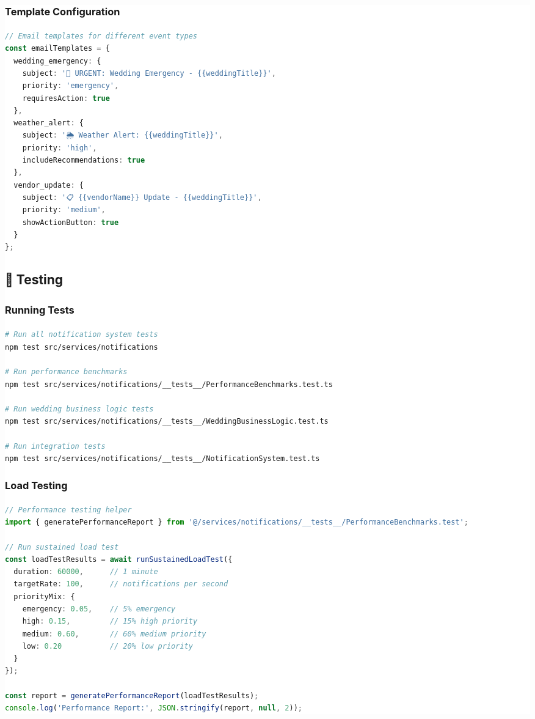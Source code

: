 ### Template Configuration

```typescript
// Email templates for different event types
const emailTemplates = {
  wedding_emergency: {
    subject: '🚨 URGENT: Wedding Emergency - {{weddingTitle}}',
    priority: 'emergency',
    requiresAction: true
  },
  weather_alert: {
    subject: '🌦️ Weather Alert: {{weddingTitle}}',
    priority: 'high',
    includeRecommendations: true
  },
  vendor_update: {
    subject: '📋 {{vendorName}} Update - {{weddingTitle}}',
    priority: 'medium',
    showActionButton: true
  }
};
```

## 🧪 Testing

### Running Tests

```bash
# Run all notification system tests
npm test src/services/notifications

# Run performance benchmarks
npm test src/services/notifications/__tests__/PerformanceBenchmarks.test.ts

# Run wedding business logic tests
npm test src/services/notifications/__tests__/WeddingBusinessLogic.test.ts

# Run integration tests
npm test src/services/notifications/__tests__/NotificationSystem.test.ts
```

### Load Testing

```typescript
// Performance testing helper
import { generatePerformanceReport } from '@/services/notifications/__tests__/PerformanceBenchmarks.test';

// Run sustained load test
const loadTestResults = await runSustainedLoadTest({
  duration: 60000,      // 1 minute
  targetRate: 100,      // notifications per second
  priorityMix: {
    emergency: 0.05,    // 5% emergency
    high: 0.15,         // 15% high priority
    medium: 0.60,       // 60% medium priority
    low: 0.20           // 20% low priority
  }
});

const report = generatePerformanceReport(loadTestResults);
console.log('Performance Report:', JSON.stringify(report, null, 2));
```
